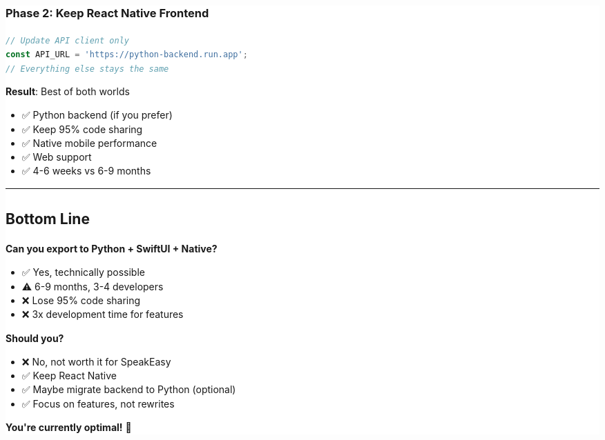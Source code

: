 ### Phase 2: Keep React Native Frontend
```javascript
// Update API client only
const API_URL = 'https://python-backend.run.app';
// Everything else stays the same
```

**Result**: Best of both worlds
- ✅ Python backend (if you prefer)
- ✅ Keep 95% code sharing
- ✅ Native mobile performance
- ✅ Web support
- ✅ 4-6 weeks vs 6-9 months

---

## Bottom Line

**Can you export to Python + SwiftUI + Native?**
- ✅ Yes, technically possible
- ⚠️ 6-9 months, 3-4 developers
- ❌ Lose 95% code sharing
- ❌ 3x development time for features

**Should you?**
- ❌ No, not worth it for SpeakEasy
- ✅ Keep React Native
- ✅ Maybe migrate backend to Python (optional)
- ✅ Focus on features, not rewrites

**You're currently optimal!** 🚀
